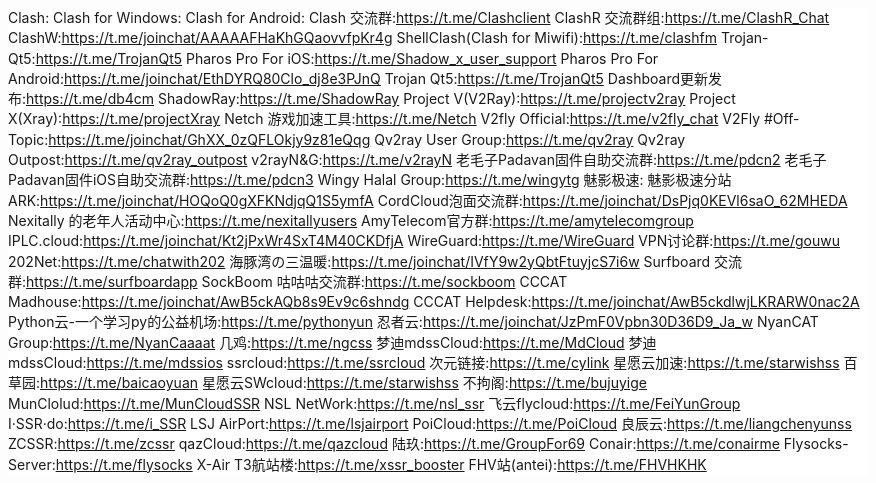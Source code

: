 Clash:
Clash for Windows:
Clash for Android:
Clash 交流群:https://t.me/Clashclient
ClashR 交流群组:https://t.me/ClashR_Chat
ClashW:https://t.me/joinchat/AAAAAFHaKhGQaovvfpKr4g
ShellClash(Clash for Miwifi):https://t.me/clashfm
Trojan-Qt5:https://t.me/TrojanQt5
Pharos Pro For iOS:https://t.me/Shadow_x_user_support
Pharos Pro For Android:https://t.me/joinchat/EthDYRQ80Clo_dj8e3PJnQ
Trojan Qt5:https://t.me/TrojanQt5
Dashboard更新发布:https://t.me/db4cm
ShadowRay:https://t.me/ShadowRay
Project V(V2Ray):https://t.me/projectv2ray
Project X(Xray):https://t.me/projectXray
Netch 游戏加速工具:https://t.me/Netch
V2fly Official:https://t.me/v2fly_chat
V2Fly #Off-Topic:https://t.me/joinchat/GhXX_0zQFLOkjy9z81eQqg
Qv2ray User Group:https://t.me/qv2ray
Qv2ray Outpost:https://t.me/qv2ray_outpost
v2rayN&G:https://t.me/v2rayN
老毛子Padavan固件自助交流群:https://t.me/pdcn2
老毛子Padavan固件iOS自助交流群:https://t.me/pdcn3
Wingy Halal Group:https://t.me/wingytg
魅影极速:
魅影极速分站ARK:https://t.me/joinchat/HOQoQ0gXFKNdjqQ1S5ymfA
CordCloud泡面交流群:https://t.me/joinchat/DsPjq0KEVl6saO_62MHEDA
Nexitally 的老年人活动中心:https://t.me/nexitallyusers
AmyTelecom官方群:https://t.me/amytelecomgroup
IPLC.cloud:https://t.me/joinchat/Kt2jPxWr4SxT4M40CKDfjA
WireGuard:https://t.me/WireGuard
VPN讨论群:https://t.me/gouwu
202Net:https://t.me/chatwith202
海豚湾の三温暖:https://t.me/joinchat/IVfY9w2yQbtFtuyjcS7i6w
Surfboard 交流群:https://t.me/surfboardapp
SockBoom 咕咕咕交流群:https://t.me/sockboom
CCCAT Madhouse:https://t.me/joinchat/AwB5ckAQb8s9Ev9c6shndg
CCCAT Helpdesk:https://t.me/joinchat/AwB5ckdlwjLKRARW0nac2A
Python云-一个学习py的公益机场:https://t.me/pythonyun
忍者云:https://t.me/joinchat/JzPmF0Vpbn30D36D9_Ja_w
NyanCAT Group:https://t.me/NyanCaaaat
几鸡:https://t.me/ngcss
梦迪mdssCloud:https://t.me/MdCloud
梦迪mdssCloud:https://t.me/mdssios
ssrcloud:https://t.me/ssrcloud
次元链接:https://t.me/cylink
星愿云加速:https://t.me/starwishss
百草园:https://t.me/baicaoyuan
星愿云SWcloud:https://t.me/starwishss
不拘阁:https://t.me/bujuyige
MunClolud:https://t.me/MunCloudSSR
NSL NetWork:https://t.me/nsl_ssr
飞云flycloud:https://t.me/FeiYunGroup
I·SSR·do:https://t.me/i_SSR
LSJ AirPort:https://t.me/lsjairport
PoiCloud:https://t.me/PoiCloud
良辰云:https://t.me/liangchenyunss
ZCSSR:https://t.me/zcssr
qazCloud:https://t.me/qazcloud
陆玖:https://t.me/GroupFor69
Conair:https://t.me/conairme
Flysocks-Server:https://t.me/flysocks
X-Air T3航站楼:https://t.me/xssr_booster
FHV站(antei):https://t.me/FHVHKHK